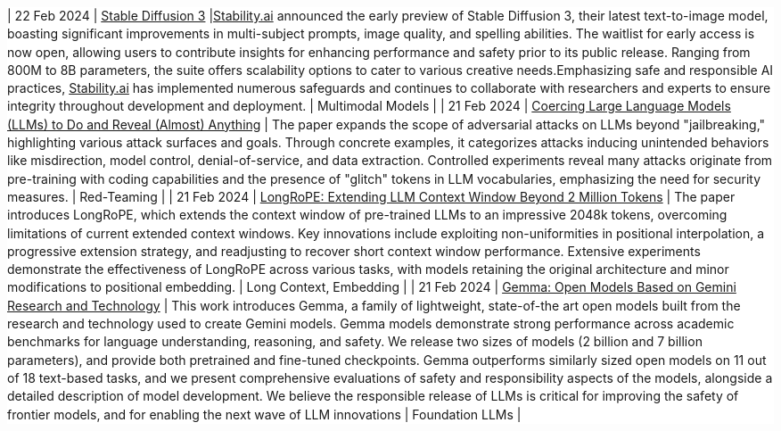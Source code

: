 | 22 Feb 2024 | [Stable Diffusion 3](https://stability.ai/news/stable-diffusion-3) |[Stability.ai](http://Stability.ai) announced the early preview of Stable Diffusion 3, their latest text-to-image model, boasting significant improvements in multi-subject prompts, image quality, and spelling abilities. The waitlist for early access is now open, allowing users to contribute insights for enhancing performance and safety prior to its public release. Ranging from 800M to 8B parameters, the suite offers scalability options to cater to various creative needs.Emphasizing safe and responsible AI practices, [Stability.ai](http://Stability.ai) has implemented numerous safeguards and continues to collaborate with researchers and experts to ensure integrity throughout development and deployment. | Multimodal Models              |
| 21 Feb 2024 | [Coercing Large Language Models (LLMs) to Do and Reveal (Almost) Anything](https://arxiv.org/pdf/2402.14020.pdf)                                                                                                                                                                                                                                                                                                                                                                                                                                                                                                    | The paper expands the scope of adversarial attacks on LLMs beyond "jailbreaking," highlighting various attack surfaces and goals. Through concrete examples, it categorizes attacks inducing unintended behaviors like misdirection, model control, denial-of-service, and data extraction. Controlled experiments reveal many attacks originate from pre-training with coding capabilities and the presence of "glitch" tokens in LLM vocabularies, emphasizing the need for security measures.                                                                                                                                                                                                                                                                                                        | Red-Teaming                    |
| 21 Feb 2024 | [LongRoPE: Extending LLM Context Window Beyond 2 Million Tokens](https://arxiv.org/pdf/2402.13753.pdf)                                                                                                                                                                                                                                                                                                                                                                                                                                                                                                              | The paper introduces LongRoPE, which extends the context window of pre-trained LLMs to an impressive 2048k tokens, overcoming limitations of current extended context windows. Key innovations include exploiting non-uniformities in positional interpolation, a progressive extension strategy, and readjusting to recover short context window performance. Extensive experiments demonstrate the effectiveness of LongRoPE across various tasks, with models retaining the original architecture and minor modifications to positional embedding.                                                                                                                                                                                                                                                   | Long Context, Embedding        |
| 21 Feb 2024 | [Gemma: Open Models Based on Gemini Research and Technology](https://storage.googleapis.com/deepmind-media/gemma/gemma-report.pdf)                                                                                                                                                                                                                                                                                                                                                                                                                                                                                  | This work introduces Gemma, a family of lightweight, state-of-the art open models built from the research and technology used to create Gemini models. Gemma models demonstrate strong performance across academic benchmarks for language understanding, reasoning, and safety. We release two sizes of models (2 billion and 7 billion parameters), and provide both pretrained and fine-tuned checkpoints. Gemma outperforms similarly sized open models on 11 out of 18 text-based tasks, and we present comprehensive evaluations of safety and responsibility aspects of the models, alongside a detailed description of model development. We believe the responsible release of LLMs is critical for improving the safety of frontier models, and for enabling the next wave of LLM innovations | Foundation LLMs                |